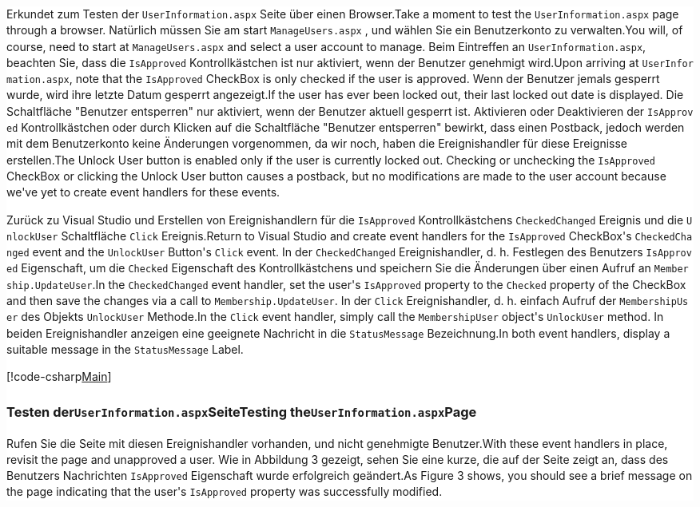 <span data-ttu-id="636a5-181">Erkundet zum Testen der `UserInformation.aspx` Seite über einen Browser.</span><span class="sxs-lookup"><span data-stu-id="636a5-181">Take a moment to test the `UserInformation.aspx` page through a browser.</span></span> <span data-ttu-id="636a5-182">Natürlich müssen Sie am start `ManageUsers.aspx` , und wählen Sie ein Benutzerkonto zu verwalten.</span><span class="sxs-lookup"><span data-stu-id="636a5-182">You will, of course, need to start at `ManageUsers.aspx` and select a user account to manage.</span></span> <span data-ttu-id="636a5-183">Beim Eintreffen an `UserInformation.aspx`, beachten Sie, dass die `IsApproved` Kontrollkästchen ist nur aktiviert, wenn der Benutzer genehmigt wird.</span><span class="sxs-lookup"><span data-stu-id="636a5-183">Upon arriving at `UserInformation.aspx`, note that the `IsApproved` CheckBox is only checked if the user is approved.</span></span> <span data-ttu-id="636a5-184">Wenn der Benutzer jemals gesperrt wurde, wird ihre letzte Datum gesperrt angezeigt.</span><span class="sxs-lookup"><span data-stu-id="636a5-184">If the user has ever been locked out, their last locked out date is displayed.</span></span> <span data-ttu-id="636a5-185">Die Schaltfläche "Benutzer entsperren" nur aktiviert, wenn der Benutzer aktuell gesperrt ist. Aktivieren oder Deaktivieren der `IsApproved` Kontrollkästchen oder durch Klicken auf die Schaltfläche "Benutzer entsperren" bewirkt, dass einen Postback, jedoch werden mit dem Benutzerkonto keine Änderungen vorgenommen, da wir noch, haben die Ereignishandler für diese Ereignisse erstellen.</span><span class="sxs-lookup"><span data-stu-id="636a5-185">The Unlock User button is enabled only if the user is currently locked out. Checking or unchecking the `IsApproved` CheckBox or clicking the Unlock User button causes a postback, but no modifications are made to the user account because we've yet to create event handlers for these events.</span></span>

<span data-ttu-id="636a5-186">Zurück zu Visual Studio und Erstellen von Ereignishandlern für die `IsApproved` Kontrollkästchens `CheckedChanged` Ereignis und die `UnlockUser` Schaltfläche `Click` Ereignis.</span><span class="sxs-lookup"><span data-stu-id="636a5-186">Return to Visual Studio and create event handlers for the `IsApproved` CheckBox's `CheckedChanged` event and the `UnlockUser` Button's `Click` event.</span></span> <span data-ttu-id="636a5-187">In der `CheckedChanged` Ereignishandler, d. h. Festlegen des Benutzers `IsApproved` Eigenschaft, um die `Checked` Eigenschaft des Kontrollkästchens und speichern Sie die Änderungen über einen Aufruf an `Membership.UpdateUser`.</span><span class="sxs-lookup"><span data-stu-id="636a5-187">In the `CheckedChanged` event handler, set the user's `IsApproved` property to the `Checked` property of the CheckBox and then save the changes via a call to `Membership.UpdateUser`.</span></span> <span data-ttu-id="636a5-188">In der `Click` Ereignishandler, d. h. einfach Aufruf der `MembershipUser` des Objekts `UnlockUser` Methode.</span><span class="sxs-lookup"><span data-stu-id="636a5-188">In the `Click` event handler, simply call the `MembershipUser` object's `UnlockUser` method.</span></span> <span data-ttu-id="636a5-189">In beiden Ereignishandler anzeigen eine geeignete Nachricht in die `StatusMessage` Bezeichnung.</span><span class="sxs-lookup"><span data-stu-id="636a5-189">In both event handlers, display a suitable message in the `StatusMessage` Label.</span></span>

[!code-csharp[Main](unlocking-and-approving-user-accounts-cs/samples/sample2.cs)]

### <a name="testing-theuserinformationaspxpage"></a><span data-ttu-id="636a5-190">Testen der`UserInformation.aspx`Seite</span><span class="sxs-lookup"><span data-stu-id="636a5-190">Testing the`UserInformation.aspx`Page</span></span>

<span data-ttu-id="636a5-191">Rufen Sie die Seite mit diesen Ereignishandler vorhanden, und nicht genehmigte Benutzer.</span><span class="sxs-lookup"><span data-stu-id="636a5-191">With these event handlers in place, revisit the page and unapproved a user.</span></span> <span data-ttu-id="636a5-192">Wie in Abbildung 3 gezeigt, sehen Sie eine kurze, die auf der Seite zeigt an, dass des Benutzers Nachrichten `IsApproved` Eigenschaft wurde erfolgreich geändert.</span><span class="sxs-lookup"><span data-stu-id="636a5-192">As Figure 3 shows, you should see a brief message on the page indicating that the user's `IsApproved` property was successfully modified.</span></span>
